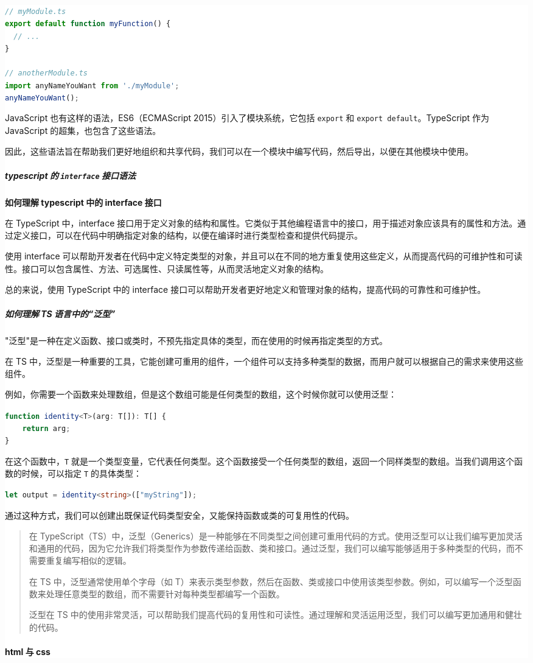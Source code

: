 ```typescript
// myModule.ts
export default function myFunction() {
  // ...
}

// anotherModule.ts
import anyNameYouWant from './myModule';
anyNameYouWant();
```

JavaScript 也有这样的语法，ES6（ECMAScript 2015）引入了模块系统，它包括 `export` 和 `export default`。TypeScript 作为 JavaScript 的超集，也包含了这些语法。

因此，这些语法旨在帮助我们更好地组织和共享代码，我们可以在一个模块中编写代码，然后导出，以便在其他模块中使用。

##### typescript 的 `interface` 接口语法

**如何理解 typescript 中的 interface 接口**

在 TypeScript 中，interface 接口用于定义对象的结构和属性。它类似于其他编程语言中的接口，用于描述对象应该具有的属性和方法。通过定义接口，可以在代码中明确指定对象的结构，以便在编译时进行类型检查和提供代码提示。

使用 interface 可以帮助开发者在代码中定义特定类型的对象，并且可以在不同的地方重复使用这些定义，从而提高代码的可维护性和可读性。接口可以包含属性、方法、可选属性、只读属性等，从而灵活地定义对象的结构。

总的来说，使用 TypeScript 中的 interface 接口可以帮助开发者更好地定义和管理对象的结构，提高代码的可靠性和可维护性。

##### 如何理解 TS 语言中的“泛型”

"泛型"是一种在定义函数、接口或类时，不预先指定具体的类型，而在使用的时候再指定类型的方式。

在 TS 中，泛型是一种重要的工具，它能创建可重用的组件，一个组件可以支持多种类型的数据，而用户就可以根据自己的需求来使用这些组件。

例如，你需要一个函数来处理数组，但是这个数组可能是任何类型的数组，这个时候你就可以使用泛型：

```typescript
function identity<T>(arg: T[]): T[] {
    return arg;
}
```

在这个函数中，`T` 就是一个类型变量，它代表任何类型。这个函数接受一个任何类型的数组，返回一个同样类型的数组。当我们调用这个函数的时候，可以指定 `T` 的具体类型：

```typescript
let output = identity<string>(["myString"]);
```

通过这种方式，我们可以创建出既保证代码类型安全，又能保持函数或类的可复用性的代码。

> 在 TypeScript（TS）中，泛型（Generics）是一种能够在不同类型之间创建可重用代码的方式。使用泛型可以让我们编写更加灵活和通用的代码，因为它允许我们将类型作为参数传递给函数、类和接口。通过泛型，我们可以编写能够适用于多种类型的代码，而不需要重复编写相似的逻辑。
>
> 在 TS 中，泛型通常使用单个字母（如 T）来表示类型参数，然后在函数、类或接口中使用该类型参数。例如，可以编写一个泛型函数来处理任意类型的数组，而不需要针对每种类型都编写一个函数。
>
> 泛型在 TS 中的使用非常灵活，可以帮助我们提高代码的复用性和可读性。通过理解和灵活运用泛型，我们可以编写更加通用和健壮的代码。

#### html 与 css
